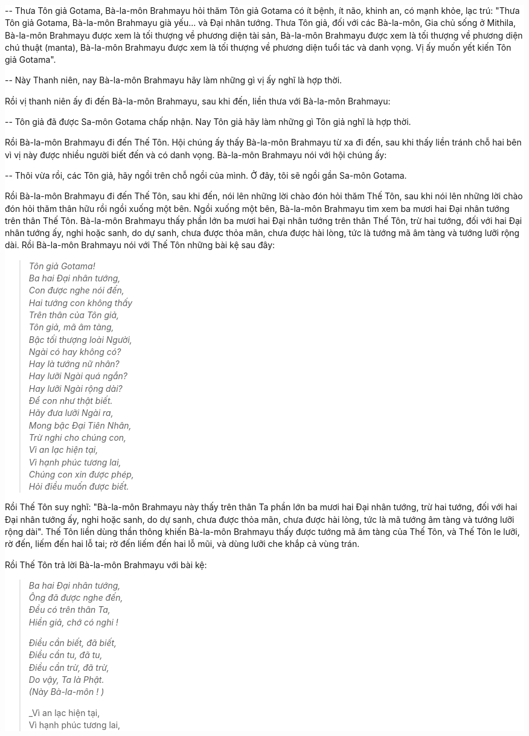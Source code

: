 -- Thưa Tôn giả Gotama, Bà-la-môn Brahmayu hỏi thăm Tôn giả Gotama có ít bệnh, ít não, khinh an, có mạnh khỏe, lạc trú: "Thưa Tôn giả Gotama, Bà-la-môn Brahmayu già yếu... và Ðại nhân tướng. Thưa Tôn giả, đối với các Bà-la-môn, Gia chủ sống ở Mithila, Bà-la-môn Brahmayu được xem là tối thượng về phương diện tài sản, Bà-la-môn Brahmayu được xem là tối thượng về phương diện chú thuật (manta), Bà-la-môn Brahmayu được xem là tối thượng về phương diện tuổi tác và danh vọng. Vị ấy muốn yết kiến Tôn giả Gotama".

-- Này Thanh niên, nay Bà-la-môn Brahmayu hãy làm những gì vị ấy nghĩ là hợp thời.

Rồi vị thanh niên ấy đi đến Bà-la-môn Brahmayu, sau khi đến, liền thưa với Bà-la-môn Brahmayu:

-- Tôn giả đã được Sa-môn Gotama chấp nhận. Nay Tôn giả hãy làm những gì Tôn giả nghĩ là hợp thời.

Rồi Bà-la-môn Brahmayu đi đến Thế Tôn. Hội chúng ấy thấy Bà-la-môn Brahmayu từ xa đi đến, sau khi thấy liền tránh chỗ hai bên vì vị này được nhiều người biết đến và có danh vọng. Bà-la-môn Brahmayu nói với hội chúng ấy:

-- Thôi vừa rồi, các Tôn giả, hãy ngồi trên chỗ ngồi của mình. Ở đây, tôi sẽ ngồi gần Sa-môn Gotama.

Rồi Bà-la-môn Brahmayu đi đến Thế Tôn, sau khi đến, nói lên những lời chào đón hỏi thăm Thế Tôn, sau khi nói lên những lời chào đón hỏi thăm thân hữu rồi ngồi xuống một bên. Ngồi xuống một bên, Bà-la-môn Brahmayu tìm xem ba mươi hai Ðại nhân tướng trên thân Thế Tôn. Bà-la-môn Brahmayu thấy phần lớn ba mươi hai Ðại nhân tướng trên thân Thế Tôn, trừ hai tướng, đối với hai Ðại nhân tướng ấy, nghi hoặc sanh, do dự sanh, chưa được thỏa mãn, chưa được hài lòng, tức là tướng mã âm tàng và tướng lưỡi rộng dài. Rồi Bà-la-môn Brahmayu nói với Thế Tôn những bài kệ sau đây:

> _Tôn giả Gotama!  
> Ba hai Ðại nhân tướng,  
> Con được nghe nói đến,  
> Hai tướng con không thấy  
> Trên thân của Tôn giả,  
> Tôn giả, mã âm tàng,  
> Bậc tối thượng loài Người,  
> Ngài có hay không có?  
> Hay là tướng nữ nhân?  
> Hay lưỡi Ngài quá ngắn?  
> Hay lưỡi Ngài rộng dài?  
> Ðể con như thật biết.  
> Hãy đưa lưỡi Ngài ra,  
> Mong bậc Ðại Tiên Nhân,  
> Trừ nghi cho chúng con,  
> Vì an lạc hiện tại,  
> Vì hạnh phúc tương lai,  
> Chúng con xin được phép,  
> Hỏi điều muốn được biết._

Rồi Thế Tôn suy nghĩ: "Bà-la-môn Brahmayu này thấy trên thân Ta phần lớn ba mươi hai Ðại nhân tướng, trừ hai tướng, đối với hai Ðại nhân tướng ấy, nghi hoặc sanh, do dự sanh, chưa được thỏa mãn, chưa được hài lòng, tức là mã tướng âm tàng và tướng lưỡi rộng dài". Thế Tôn liền dùng thần thông khiến Bà-la-môn Brahmayu thấy được tướng mã âm tàng của Thế Tôn, và Thế Tôn le lưỡi, rờ đến, liếm đến hai lỗ tai; rờ đến liếm đến hai lỗ mũi, và dùng lưỡi che khắp cả vùng trán.

Rồi Thế Tôn trả lời Bà-la-môn Brahmayu với bài kệ:

> _Ba hai Ðại nhân tướng,  
> Ông đã được nghe đến,  
> Ðều có trên thân Ta,  
> Hiền giả, chớ có nghi !_
> 
> _Ðiều cần biết, đã biết,  
> Ðiều cần tu, đã tu,  
> Ðiều cần trừ, đã trừ,  
> Do vậy, Ta là Phật.  
> (Này Bà-la-môn ! )_
> 
> _Vì an lạc hiện tại,  
> Vì hạnh phúc tương lai,  